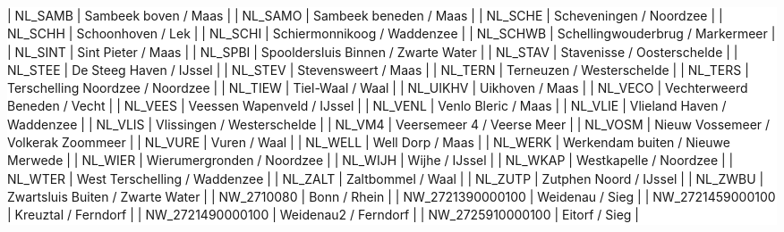 | NL_SAMB | Sambeek boven / Maas |
| NL_SAMO | Sambeek beneden / Maas |
| NL_SCHE | Scheveningen / Noordzee |
| NL_SCHH | Schoonhoven / Lek |
| NL_SCHI | Schiermonnikoog / Waddenzee |
| NL_SCHWB | Schellingwouderbrug / Markermeer |
| NL_SINT | Sint Pieter / Maas |
| NL_SPBI | Spooldersluis Binnen / Zwarte Water |
| NL_STAV | Stavenisse / Oosterschelde |
| NL_STEE | De Steeg Haven / IJssel |
| NL_STEV | Stevensweert / Maas |
| NL_TERN | Terneuzen / Westerschelde |
| NL_TERS | Terschelling Noordzee / Noordzee |
| NL_TIEW | Tiel-Waal / Waal |
| NL_UIKHV | Uikhoven / Maas |
| NL_VECO | Vechterweerd Beneden / Vecht |
| NL_VEES | Veessen Wapenveld / IJssel |
| NL_VENL | Venlo Bleric / Maas |
| NL_VLIE | Vlieland Haven / Waddenzee |
| NL_VLIS | Vlissingen / Westerschelde |
| NL_VM4 | Veersemeer 4 / Veerse Meer |
| NL_VOSM | Nieuw Vossemeer / Volkerak Zoommeer |
| NL_VURE | Vuren / Waal |
| NL_WELL | Well Dorp / Maas |
| NL_WERK | Werkendam buiten / Nieuwe Merwede |
| NL_WIER | Wierumergronden / Noordzee |
| NL_WIJH | Wijhe / IJssel |
| NL_WKAP | Westkapelle / Noordzee |
| NL_WTER | West Terschelling / Waddenzee |
| NL_ZALT | Zaltbommel / Waal |
| NL_ZUTP | Zutphen Noord / IJssel |
| NL_ZWBU | Zwartsluis Buiten / Zwarte Water |
| NW_2710080 | Bonn / Rhein |
| NW_2721390000100 | Weidenau / Sieg |
| NW_2721459000100 | Kreuztal / Ferndorf |
| NW_2721490000100 | Weidenau2 / Ferndorf |
| NW_2725910000100 | Eitorf / Sieg |